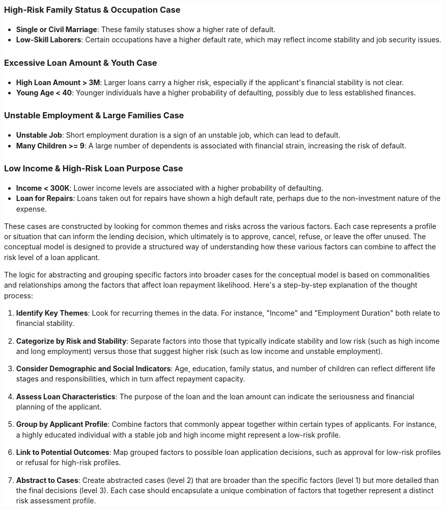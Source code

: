 ### High-Risk Family Status & Occupation Case
- **Single or Civil Marriage**: These family statuses show a higher rate of default.
- **Low-Skill Laborers**: Certain occupations have a higher default rate, which may reflect income stability and job security issues.

### Excessive Loan Amount & Youth Case
- **High Loan Amount > 3M**: Larger loans carry a higher risk, especially if the applicant's financial stability is not clear.
- **Young Age < 40**: Younger individuals have a higher probability of defaulting, possibly due to less established finances.

### Unstable Employment & Large Families Case
- **Unstable Job**: Short employment duration is a sign of an unstable job, which can lead to default.
- **Many Children >= 9**: A large number of dependents is associated with financial strain, increasing the risk of default.

### Low Income & High-Risk Loan Purpose Case
- **Income < 300K**: Lower income levels are associated with a higher probability of defaulting.
- **Loan for Repairs**: Loans taken out for repairs have shown a high default rate, perhaps due to the non-investment nature of the expense.

These cases are constructed by looking for common themes and risks across the various factors. Each case represents a profile or situation that can inform the lending decision, which ultimately is to approve, cancel, refuse, or leave the offer unused. The conceptual model is designed to provide a structured way of understanding how these various factors can combine to affect the risk level of a loan applicant.

The logic for abstracting and grouping specific factors into broader cases for the conceptual model is based on commonalities and relationships among the factors that affect loan repayment likelihood. Here's a step-by-step explanation of the thought process:

1. **Identify Key Themes**: Look for recurring themes in the data. For instance, "Income" and "Employment Duration" both relate to financial stability.

2. **Categorize by Risk and Stability**: Separate factors into those that typically indicate stability and low risk (such as high income and long employment) versus those that suggest higher risk (such as low income and unstable employment).

3. **Consider Demographic and Social Indicators**: Age, education, family status, and number of children can reflect different life stages and responsibilities, which in turn affect repayment capacity.

4. **Assess Loan Characteristics**: The purpose of the loan and the loan amount can indicate the seriousness and financial planning of the applicant.

5. **Group by Applicant Profile**: Combine factors that commonly appear together within certain types of applicants. For instance, a highly educated individual with a stable job and high income might represent a low-risk profile.

6. **Link to Potential Outcomes**: Map grouped factors to possible loan application decisions, such as approval for low-risk profiles or refusal for high-risk profiles.

7. **Abstract to Cases**: Create abstracted cases (level 2) that are broader than the specific factors (level 1) but more detailed than the final decisions (level 3). Each case should encapsulate a unique combination of factors that together represent a distinct risk assessment profile.
